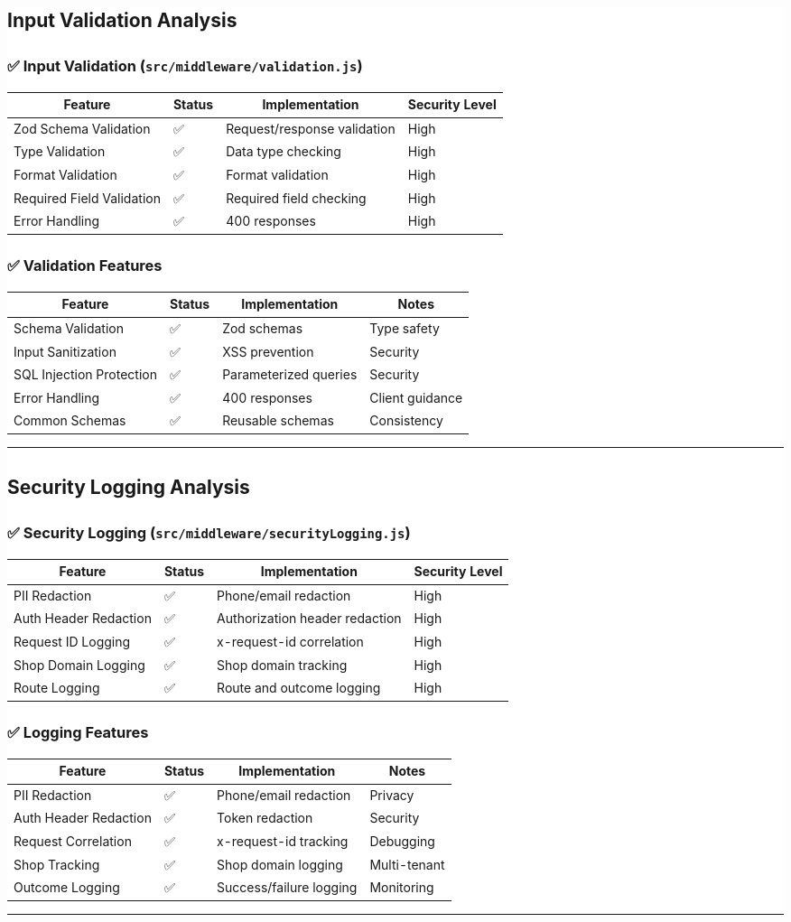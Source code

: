 
## Input Validation Analysis

### ✅ Input Validation (`src/middleware/validation.js`)

| Feature                   | Status | Implementation              | Security Level |
| ------------------------- | ------ | --------------------------- | -------------- |
| Zod Schema Validation     | ✅     | Request/response validation | High           |
| Type Validation           | ✅     | Data type checking          | High           |
| Format Validation         | ✅     | Format validation           | High           |
| Required Field Validation | ✅     | Required field checking     | High           |
| Error Handling            | ✅     | 400 responses               | High           |

### ✅ Validation Features

| Feature                  | Status | Implementation        | Notes           |
| ------------------------ | ------ | --------------------- | --------------- |
| Schema Validation        | ✅     | Zod schemas           | Type safety     |
| Input Sanitization       | ✅     | XSS prevention        | Security        |
| SQL Injection Protection | ✅     | Parameterized queries | Security        |
| Error Handling           | ✅     | 400 responses         | Client guidance |
| Common Schemas           | ✅     | Reusable schemas      | Consistency     |

---

## Security Logging Analysis

### ✅ Security Logging (`src/middleware/securityLogging.js`)

| Feature               | Status | Implementation                 | Security Level |
| --------------------- | ------ | ------------------------------ | -------------- |
| PII Redaction         | ✅     | Phone/email redaction          | High           |
| Auth Header Redaction | ✅     | Authorization header redaction | High           |
| Request ID Logging    | ✅     | x-request-id correlation       | High           |
| Shop Domain Logging   | ✅     | Shop domain tracking           | High           |
| Route Logging         | ✅     | Route and outcome logging      | High           |

### ✅ Logging Features

| Feature               | Status | Implementation          | Notes        |
| --------------------- | ------ | ----------------------- | ------------ |
| PII Redaction         | ✅     | Phone/email redaction   | Privacy      |
| Auth Header Redaction | ✅     | Token redaction         | Security     |
| Request Correlation   | ✅     | x-request-id tracking   | Debugging    |
| Shop Tracking         | ✅     | Shop domain logging     | Multi-tenant |
| Outcome Logging       | ✅     | Success/failure logging | Monitoring   |

---